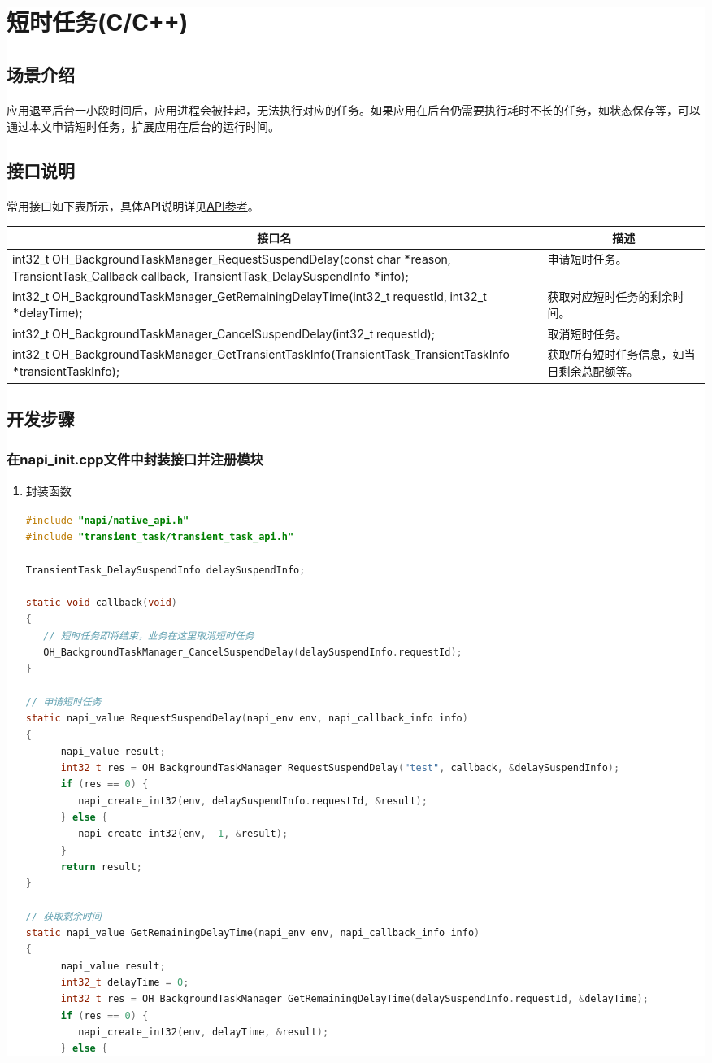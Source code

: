 # 短时任务(C/C++)

## 场景介绍

应用退至后台一小段时间后，应用进程会被挂起，无法执行对应的任务。如果应用在后台仍需要执行耗时不长的任务，如状态保存等，可以通过本文申请短时任务，扩展应用在后台的运行时间。

## 接口说明

常用接口如下表所示，具体API说明详见[API参考](../reference/apis-backgroundtasks-kit/capi-transient-task-api-h.md#函数)。


| 接口名 | 描述 |
| -------- | -------- |
| int32_t OH_BackgroundTaskManager_RequestSuspendDelay(const char *reason, TransientTask_Callback callback, TransientTask_DelaySuspendInfo *info); | 申请短时任务。 |
| int32_t OH_BackgroundTaskManager_GetRemainingDelayTime(int32_t requestId, int32_t *delayTime); | 获取对应短时任务的剩余时间。 |
| int32_t OH_BackgroundTaskManager_CancelSuspendDelay(int32_t requestId); | 取消短时任务。 |
| int32_t OH_BackgroundTaskManager_GetTransientTaskInfo(TransientTask_TransientTaskInfo  *transientTaskInfo); | 获取所有短时任务信息，如当日剩余总配额等。 |

## 开发步骤

### 在napi_init.cpp文件中封装接口并注册模块

1. 封装函数

   ```C
   #include "napi/native_api.h"
   #include "transient_task/transient_task_api.h"

   TransientTask_DelaySuspendInfo delaySuspendInfo;

   static void callback(void)
   {
      // 短时任务即将结束，业务在这里取消短时任务
      OH_BackgroundTaskManager_CancelSuspendDelay(delaySuspendInfo.requestId);
   }

   // 申请短时任务
   static napi_value RequestSuspendDelay(napi_env env, napi_callback_info info)
   {
         napi_value result;
         int32_t res = OH_BackgroundTaskManager_RequestSuspendDelay("test", callback, &delaySuspendInfo);
         if (res == 0) {
            napi_create_int32(env, delaySuspendInfo.requestId, &result);
         } else {
            napi_create_int32(env, -1, &result);
         }
         return result;
   }

   // 获取剩余时间
   static napi_value GetRemainingDelayTime(napi_env env, napi_callback_info info)
   {
         napi_value result;
         int32_t delayTime = 0;
         int32_t res = OH_BackgroundTaskManager_GetRemainingDelayTime(delaySuspendInfo.requestId, &delayTime);
         if (res == 0) {
            napi_create_int32(env, delayTime, &result);
         } else {
   ```